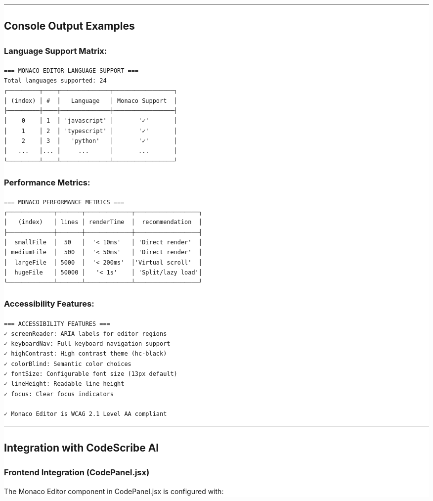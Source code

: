 
---

## Console Output Examples

### Language Support Matrix:
```
=== MONACO EDITOR LANGUAGE SUPPORT ===
Total languages supported: 24
┌─────────┬────┬──────────────┬─────────────────┐
│ (index) │ #  │   Language   │ Monaco Support  │
├─────────┼────┼──────────────┼─────────────────┤
│    0    │ 1  │ 'javascript' │       '✓'       │
│    1    │ 2  │ 'typescript' │       '✓'       │
│    2    │ 3  │   'python'   │       '✓'       │
│   ...   │... │     ...      │       ...       │
└─────────┴────┴──────────────┴─────────────────┘
```

### Performance Metrics:
```
=== MONACO PERFORMANCE METRICS ===
┌─────────────┬───────┬─────────────┬──────────────────┐
│   (index)   │ lines │ renderTime  │  recommendation  │
├─────────────┼───────┼─────────────┼──────────────────┤
│  smallFile  │  50   │  '< 10ms'   │ 'Direct render'  │
│ mediumFile  │  500  │  '< 50ms'   │ 'Direct render'  │
│  largeFile  │ 5000  │  '< 200ms'  │'Virtual scroll'  │
│  hugeFile   │ 50000 │   '< 1s'    │ 'Split/lazy load'│
└─────────────┴───────┴─────────────┴──────────────────┘
```

### Accessibility Features:
```
=== ACCESSIBILITY FEATURES ===
✓ screenReader: ARIA labels for editor regions
✓ keyboardNav: Full keyboard navigation support
✓ highContrast: High contrast theme (hc-black)
✓ colorBlind: Semantic color choices
✓ fontSize: Configurable font size (13px default)
✓ lineHeight: Readable line height
✓ focus: Clear focus indicators

✓ Monaco Editor is WCAG 2.1 Level AA compliant
```

---

## Integration with CodeScribe AI

### Frontend Integration (CodePanel.jsx)
The Monaco Editor component in CodePanel.jsx is configured with:
